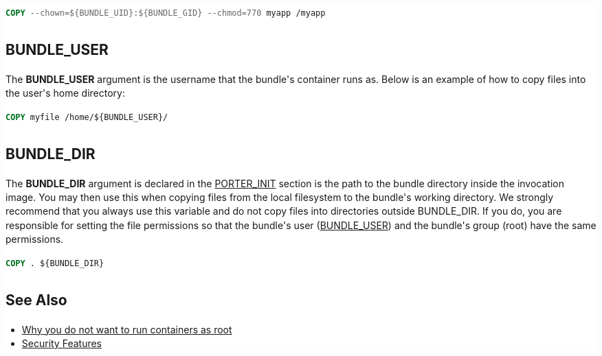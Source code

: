 ```Dockerfile
COPY --chown=${BUNDLE_UID}:${BUNDLE_GID} --chmod=770 myapp /myapp
```

## BUNDLE_USER

The **BUNDLE_USER** argument is the username that the bundle's container runs as.
Below is an example of how to copy files into the user's home directory:

```Dockerfile
COPY myfile /home/${BUNDLE_USER}/
```

## BUNDLE_DIR

The **BUNDLE_DIR** argument is declared in the [PORTER_INIT](#porter_init) section is the path to the bundle directory inside the invocation image.
You may then use this when copying files from the local filesystem to the bundle's working directory.
We strongly recommend that you always use this variable and do not copy files into directories outside BUNDLE_DIR.
If you do, you are responsible for setting the file permissions so that the bundle's user ([BUNDLE_USER](#bundle_user)) and the bundle's group (root) have the same permissions.

```Dockerfile
COPY . ${BUNDLE_DIR}
```

## See Also

* [Why you do not want to run containers as root](https://medium.com/@mccode/processes-in-containers-should-not-run-as-root-2feae3f0df3b)
* [Security Features](/security-features/)

[Buildkit]: https://docs.docker.com/develop/develop-images/build_enhancements/
[experimental]: /configuration/#experimental-feature-flags
[build-drivers]: /configuration/#build-drivers


[buildkit]: https://docs.docker.com/develop/develop-images/build_enhancements/
[porter build]: /cli/porter_build/